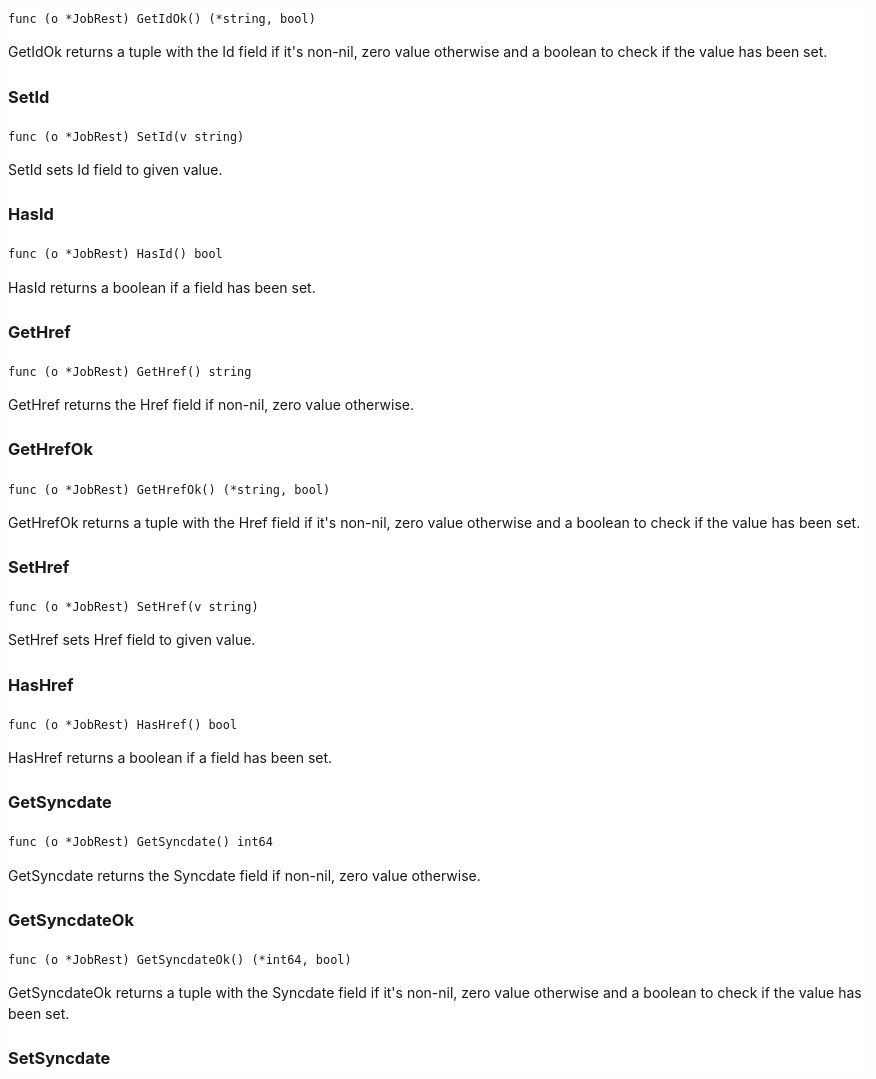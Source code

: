 `func (o *JobRest) GetIdOk() (*string, bool)`

GetIdOk returns a tuple with the Id field if it's non-nil, zero value otherwise
and a boolean to check if the value has been set.

### SetId

`func (o *JobRest) SetId(v string)`

SetId sets Id field to given value.

### HasId

`func (o *JobRest) HasId() bool`

HasId returns a boolean if a field has been set.

### GetHref

`func (o *JobRest) GetHref() string`

GetHref returns the Href field if non-nil, zero value otherwise.

### GetHrefOk

`func (o *JobRest) GetHrefOk() (*string, bool)`

GetHrefOk returns a tuple with the Href field if it's non-nil, zero value otherwise
and a boolean to check if the value has been set.

### SetHref

`func (o *JobRest) SetHref(v string)`

SetHref sets Href field to given value.

### HasHref

`func (o *JobRest) HasHref() bool`

HasHref returns a boolean if a field has been set.

### GetSyncdate

`func (o *JobRest) GetSyncdate() int64`

GetSyncdate returns the Syncdate field if non-nil, zero value otherwise.

### GetSyncdateOk

`func (o *JobRest) GetSyncdateOk() (*int64, bool)`

GetSyncdateOk returns a tuple with the Syncdate field if it's non-nil, zero value otherwise
and a boolean to check if the value has been set.

### SetSyncdate
